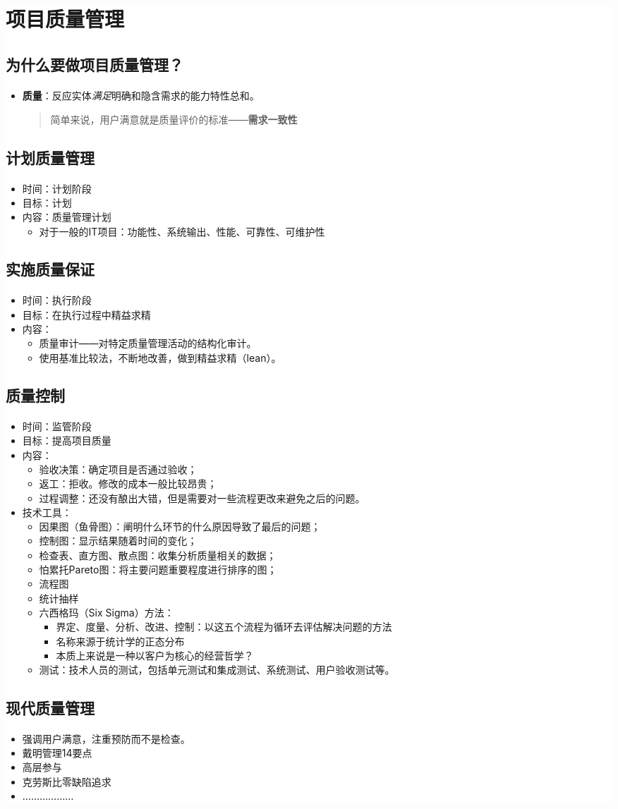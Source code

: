 

# 项目质量管理

## 为什么要做项目质量管理？

- **质量**：反应实体*满足*明确和隐含需求的能力特性总和。

  > 简单来说，用户满意就是质量评价的标准——**需求一致性**



## 计划质量管理

- 时间：计划阶段
- 目标：计划
- 内容：质量管理计划
  - 对于一般的IT项目：功能性、系统输出、性能、可靠性、可维护性

## 实施质量保证

- 时间：执行阶段
- 目标：在执行过程中精益求精
- 内容：
  - 质量审计——对特定质量管理活动的结构化审计。
  - 使用基准比较法，不断地改善，做到精益求精（lean）。

## 质量控制

- 时间：监管阶段
- 目标：提高项目质量
- 内容：
  - 验收决策：确定项目是否通过验收；
  - 返工：拒收。修改的成本一般比较昂贵；
  - 过程调整：还没有酿出大错，但是需要对一些流程更改来避免之后的问题。
- 技术工具：
  - 因果图（鱼骨图）：阐明什么环节的什么原因导致了最后的问题；
  - 控制图：显示结果随着时间的变化；
  - 检查表、直方图、散点图：收集分析质量相关的数据；
  - 怕累托Pareto图：将主要问题重要程度进行排序的图；
  - 流程图
  - 统计抽样
  - 六西格玛（Six Sigma）方法：
    - 界定、度量、分析、改进、控制：以这五个流程为循环去评估解决问题的方法
    - 名称来源于统计学的正态分布
    - 本质上来说是一种以客户为核心的经营哲学？
  - 测试：技术人员的测试，包括单元测试和集成测试、系统测试、用户验收测试等。

## 现代质量管理

- 强调用户满意，注重预防而不是检查。
- 戴明管理14要点
- 高层参与
- 克劳斯比零缺陷追求
- ………………
